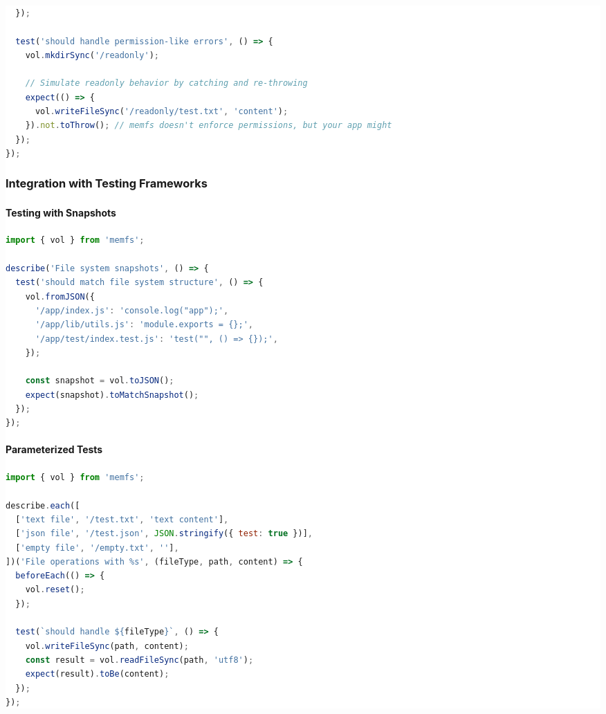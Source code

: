 ```js
  });

  test('should handle permission-like errors', () => {
    vol.mkdirSync('/readonly');

    // Simulate readonly behavior by catching and re-throwing
    expect(() => {
      vol.writeFileSync('/readonly/test.txt', 'content');
    }).not.toThrow(); // memfs doesn't enforce permissions, but your app might
  });
});
```

### Integration with Testing Frameworks

#### Testing with Snapshots

```js
import { vol } from 'memfs';

describe('File system snapshots', () => {
  test('should match file system structure', () => {
    vol.fromJSON({
      '/app/index.js': 'console.log("app");',
      '/app/lib/utils.js': 'module.exports = {};',
      '/app/test/index.test.js': 'test("", () => {});',
    });

    const snapshot = vol.toJSON();
    expect(snapshot).toMatchSnapshot();
  });
});
```

#### Parameterized Tests

```js
import { vol } from 'memfs';

describe.each([
  ['text file', '/test.txt', 'text content'],
  ['json file', '/test.json', JSON.stringify({ test: true })],
  ['empty file', '/empty.txt', ''],
])('File operations with %s', (fileType, path, content) => {
  beforeEach(() => {
    vol.reset();
  });

  test(`should handle ${fileType}`, () => {
    vol.writeFileSync(path, content);
    const result = vol.readFileSync(path, 'utf8');
    expect(result).toBe(content);
  });
});
```
